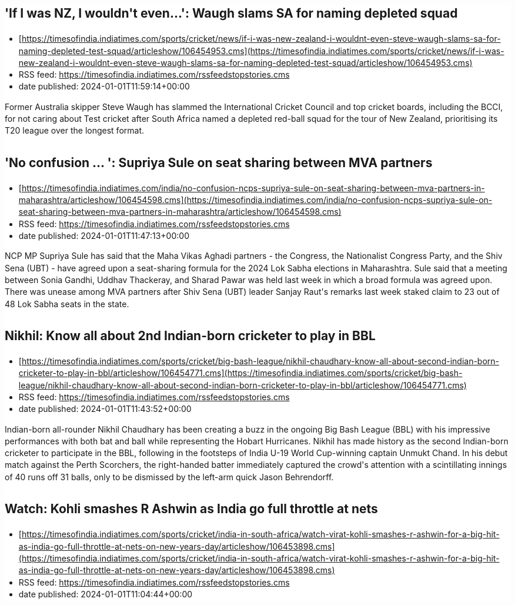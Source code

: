 

## 'If I was NZ, I wouldn't even...': Waugh slams SA for naming depleted squad
 - [https://timesofindia.indiatimes.com/sports/cricket/news/if-i-was-new-zealand-i-wouldnt-even-steve-waugh-slams-sa-for-naming-depleted-test-squad/articleshow/106454953.cms](https://timesofindia.indiatimes.com/sports/cricket/news/if-i-was-new-zealand-i-wouldnt-even-steve-waugh-slams-sa-for-naming-depleted-test-squad/articleshow/106454953.cms)
 - RSS feed: https://timesofindia.indiatimes.com/rssfeedstopstories.cms
 - date published: 2024-01-01T11:59:14+00:00

Former Australia skipper Steve Waugh has slammed the International Cricket Council and top cricket boards, including the BCCI, for not caring about Test cricket after South Africa named a depleted red-ball squad for the tour of New Zealand, prioritising its T20 league over the longest format.

## 'No confusion ... ': Supriya Sule on seat sharing between MVA partners
 - [https://timesofindia.indiatimes.com/india/no-confusion-ncps-supriya-sule-on-seat-sharing-between-mva-partners-in-maharashtra/articleshow/106454598.cms](https://timesofindia.indiatimes.com/india/no-confusion-ncps-supriya-sule-on-seat-sharing-between-mva-partners-in-maharashtra/articleshow/106454598.cms)
 - RSS feed: https://timesofindia.indiatimes.com/rssfeedstopstories.cms
 - date published: 2024-01-01T11:47:13+00:00

NCP MP Supriya Sule has said that the Maha Vikas Aghadi partners - the Congress, the Nationalist Congress Party, and the Shiv Sena (UBT) - have agreed upon a seat-sharing formula for the 2024 Lok Sabha elections in Maharashtra. Sule said that a meeting between Sonia Gandhi, Uddhav Thackeray, and Sharad Pawar was held last week in which a broad formula was agreed upon. There was unease among MVA partners after Shiv Sena (UBT) leader Sanjay Raut's remarks last week staked claim to 23 out of 48 Lok Sabha seats in the state.

## Nikhil: Know all about 2nd Indian-born cricketer to play in BBL
 - [https://timesofindia.indiatimes.com/sports/cricket/big-bash-league/nikhil-chaudhary-know-all-about-second-indian-born-cricketer-to-play-in-bbl/articleshow/106454771.cms](https://timesofindia.indiatimes.com/sports/cricket/big-bash-league/nikhil-chaudhary-know-all-about-second-indian-born-cricketer-to-play-in-bbl/articleshow/106454771.cms)
 - RSS feed: https://timesofindia.indiatimes.com/rssfeedstopstories.cms
 - date published: 2024-01-01T11:43:52+00:00

Indian-born all-rounder Nikhil Chaudhary has been creating a buzz in the ongoing Big Bash League (BBL) with his impressive performances with both bat and ball while representing the Hobart Hurricanes. Nikhil has made history as the second Indian-born cricketer to participate in the BBL, following in the footsteps of India U-19 World Cup-winning captain Unmukt Chand. In his debut match against the Perth Scorchers, the right-handed batter immediately captured the crowd's attention with a scintillating innings of 40 runs off 31 balls, only to be dismissed by the left-arm quick Jason Behrendorff.

## Watch: Kohli smashes R Ashwin as India go full throttle at nets
 - [https://timesofindia.indiatimes.com/sports/cricket/india-in-south-africa/watch-virat-kohli-smashes-r-ashwin-for-a-big-hit-as-india-go-full-throttle-at-nets-on-new-years-day/articleshow/106453898.cms](https://timesofindia.indiatimes.com/sports/cricket/india-in-south-africa/watch-virat-kohli-smashes-r-ashwin-for-a-big-hit-as-india-go-full-throttle-at-nets-on-new-years-day/articleshow/106453898.cms)
 - RSS feed: https://timesofindia.indiatimes.com/rssfeedstopstories.cms
 - date published: 2024-01-01T11:04:44+00:00
